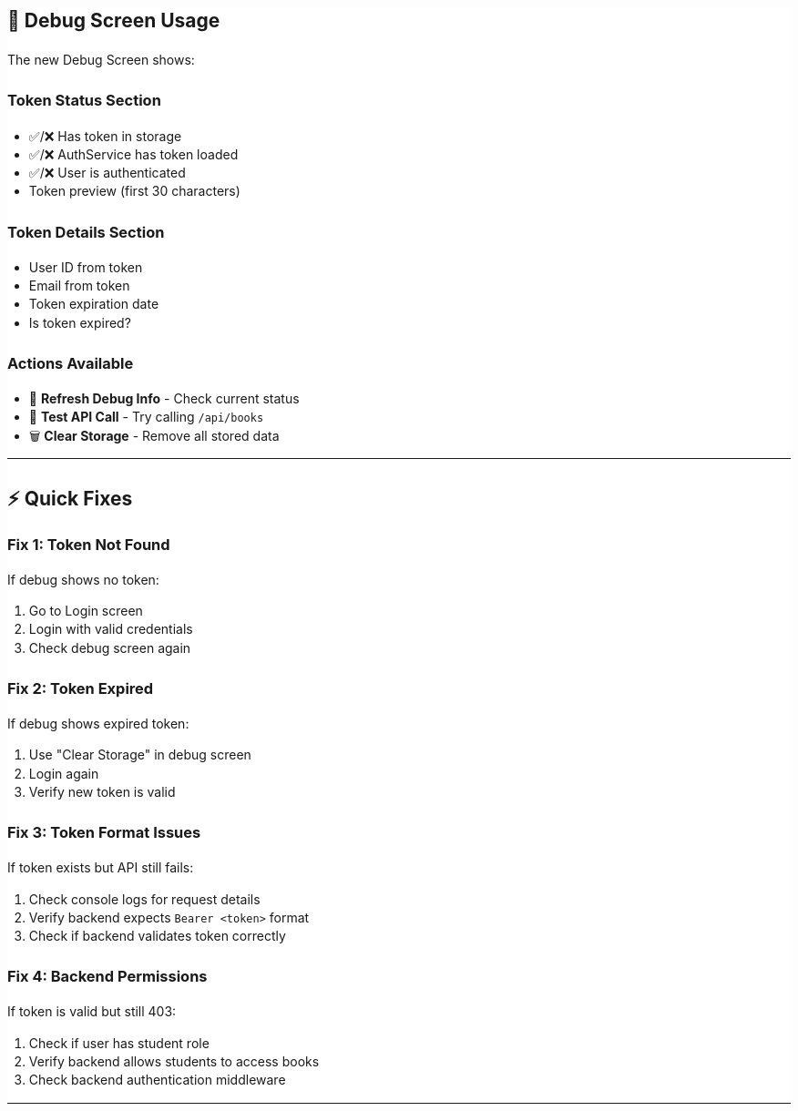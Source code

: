 
## 📱 **Debug Screen Usage**

The new Debug Screen shows:

### **Token Status Section**
- ✅/❌ Has token in storage
- ✅/❌ AuthService has token loaded
- ✅/❌ User is authenticated
- Token preview (first 30 characters)

### **Token Details Section**  
- User ID from token
- Email from token
- Token expiration date
- Is token expired?

### **Actions Available**
- 🔄 **Refresh Debug Info** - Check current status
- 🧪 **Test API Call** - Try calling `/api/books`
- 🗑️ **Clear Storage** - Remove all stored data

---

## ⚡ **Quick Fixes**

### **Fix 1: Token Not Found**
If debug shows no token:
1. Go to Login screen
2. Login with valid credentials
3. Check debug screen again

### **Fix 2: Token Expired**  
If debug shows expired token:
1. Use "Clear Storage" in debug screen
2. Login again
3. Verify new token is valid

### **Fix 3: Token Format Issues**
If token exists but API still fails:
1. Check console logs for request details
2. Verify backend expects `Bearer <token>` format
3. Check if backend validates token correctly

### **Fix 4: Backend Permissions**
If token is valid but still 403:
1. Check if user has student role
2. Verify backend allows students to access books
3. Check backend authentication middleware

---